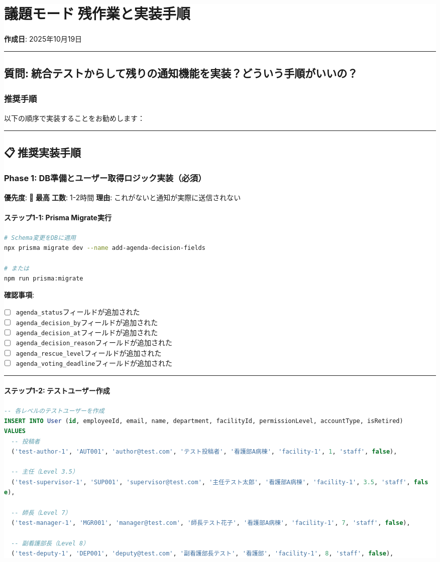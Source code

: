 # 議題モード 残作業と実装手順

**作成日**: 2025年10月19日

---

## 質問: 統合テストからして残りの通知機能を実装？どういう手順がいいの？

### 推奨手順

以下の順序で実装することをお勧めします：

---

## 📋 推奨実装手順

### Phase 1: DB準備とユーザー取得ロジック実装（必須）

**優先度**: 🔴 **最高**
**工数**: 1-2時間
**理由**: これがないと通知が実際に送信されない

#### ステップ1-1: Prisma Migrate実行

```bash
# Schema変更をDBに適用
npx prisma migrate dev --name add-agenda-decision-fields

# または
npm run prisma:migrate
```

**確認事項**:
- [ ] `agenda_status`フィールドが追加された
- [ ] `agenda_decision_by`フィールドが追加された
- [ ] `agenda_decision_at`フィールドが追加された
- [ ] `agenda_decision_reason`フィールドが追加された
- [ ] `agenda_rescue_level`フィールドが追加された
- [ ] `agenda_voting_deadline`フィールドが追加された

---

#### ステップ1-2: テストユーザー作成

```sql
-- 各レベルのテストユーザーを作成
INSERT INTO User (id, employeeId, email, name, department, facilityId, permissionLevel, accountType, isRetired)
VALUES
  -- 投稿者
  ('test-author-1', 'AUT001', 'author@test.com', 'テスト投稿者', '看護部A病棟', 'facility-1', 1, 'staff', false),

  -- 主任（Level 3.5）
  ('test-supervisor-1', 'SUP001', 'supervisor@test.com', '主任テスト太郎', '看護部A病棟', 'facility-1', 3.5, 'staff', false),

  -- 師長（Level 7）
  ('test-manager-1', 'MGR001', 'manager@test.com', '師長テスト花子', '看護部A病棟', 'facility-1', 7, 'staff', false),

  -- 副看護部長（Level 8）
  ('test-deputy-1', 'DEP001', 'deputy@test.com', '副看護部長テスト', '看護部', 'facility-1', 8, 'staff', false),
```